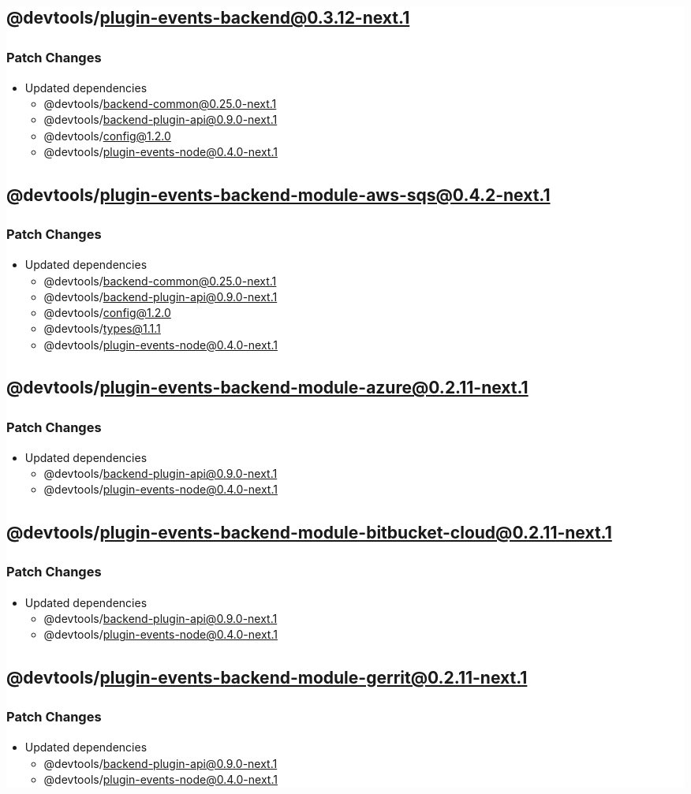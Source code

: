 ## @devtools/plugin-events-backend@0.3.12-next.1

### Patch Changes

- Updated dependencies
  - @devtools/backend-common@0.25.0-next.1
  - @devtools/backend-plugin-api@0.9.0-next.1
  - @devtools/config@1.2.0
  - @devtools/plugin-events-node@0.4.0-next.1

## @devtools/plugin-events-backend-module-aws-sqs@0.4.2-next.1

### Patch Changes

- Updated dependencies
  - @devtools/backend-common@0.25.0-next.1
  - @devtools/backend-plugin-api@0.9.0-next.1
  - @devtools/config@1.2.0
  - @devtools/types@1.1.1
  - @devtools/plugin-events-node@0.4.0-next.1

## @devtools/plugin-events-backend-module-azure@0.2.11-next.1

### Patch Changes

- Updated dependencies
  - @devtools/backend-plugin-api@0.9.0-next.1
  - @devtools/plugin-events-node@0.4.0-next.1

## @devtools/plugin-events-backend-module-bitbucket-cloud@0.2.11-next.1

### Patch Changes

- Updated dependencies
  - @devtools/backend-plugin-api@0.9.0-next.1
  - @devtools/plugin-events-node@0.4.0-next.1

## @devtools/plugin-events-backend-module-gerrit@0.2.11-next.1

### Patch Changes

- Updated dependencies
  - @devtools/backend-plugin-api@0.9.0-next.1
  - @devtools/plugin-events-node@0.4.0-next.1
